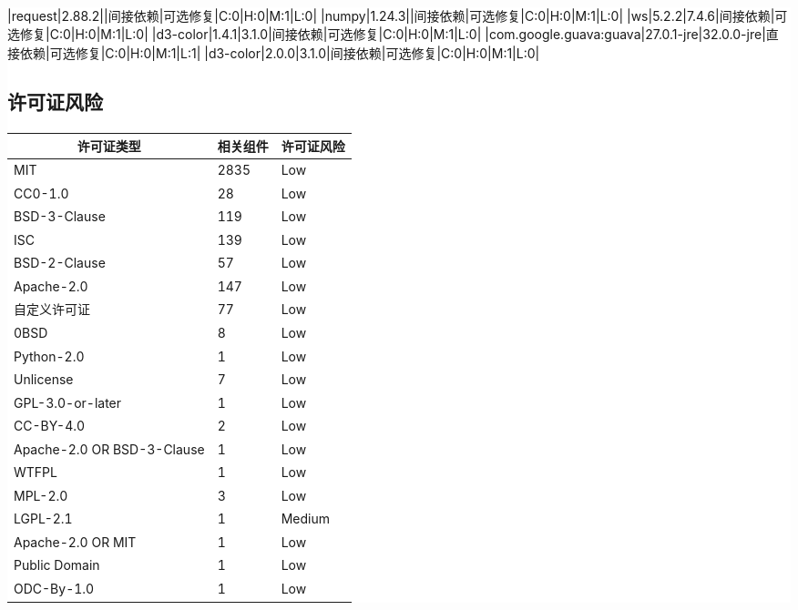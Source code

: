 |request|2.88.2||间接依赖|可选修复|C:0|H:0|M:1|L:0|
|numpy|1.24.3||间接依赖|可选修复|C:0|H:0|M:1|L:0|
|ws|5.2.2|7.4.6|间接依赖|可选修复|C:0|H:0|M:1|L:0|
|d3-color|1.4.1|3.1.0|间接依赖|可选修复|C:0|H:0|M:1|L:0|
|com.google.guava:guava|27.0.1-jre|32.0.0-jre|直接依赖|可选修复|C:0|H:0|M:1|L:1|
|d3-color|2.0.0|3.1.0|间接依赖|可选修复|C:0|H:0|M:1|L:0|




## 许可证风险

| 许可证类型 | 相关组件 | 许可证风险 |
| ---------- | -------- | ---------- |
|MIT|2835|Low|
|CC0-1.0|28|Low|
|BSD-3-Clause|119|Low|
|ISC|139|Low|
|BSD-2-Clause|57|Low|
|Apache-2.0|147|Low|
|自定义许可证|77|Low|
|0BSD|8|Low|
|Python-2.0|1|Low|
|Unlicense|7|Low|
|GPL-3.0-or-later|1|Low|
|CC-BY-4.0|2|Low|
|Apache-2.0 OR BSD-3-Clause|1|Low|
|WTFPL|1|Low|
|MPL-2.0|3|Low|
|LGPL-2.1|1|Medium|
|Apache-2.0 OR MIT|1|Low|
|Public Domain|1|Low|
|ODC-By-1.0|1|Low|


